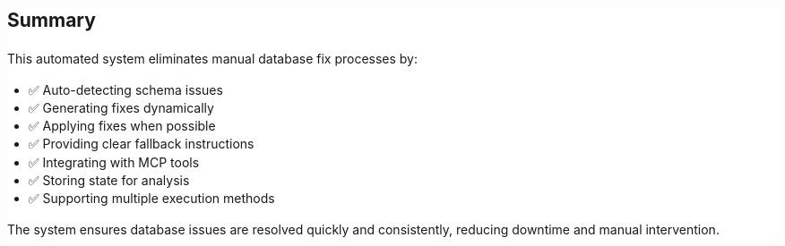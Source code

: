 ## Summary

This automated system eliminates manual database fix processes by:

- ✅ Auto-detecting schema issues
- ✅ Generating fixes dynamically
- ✅ Applying fixes when possible
- ✅ Providing clear fallback instructions
- ✅ Integrating with MCP tools
- ✅ Storing state for analysis
- ✅ Supporting multiple execution methods

The system ensures database issues are resolved quickly and consistently, reducing downtime and manual intervention.